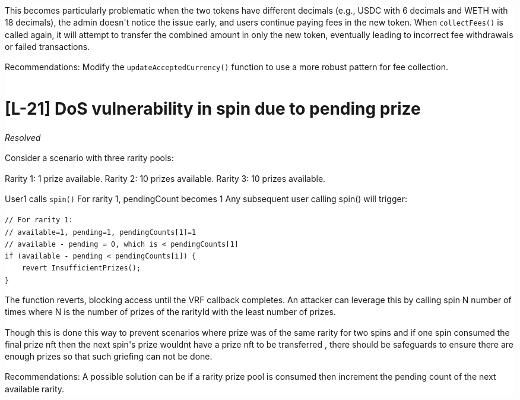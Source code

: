 This becomes particularly problematic when the two tokens have different decimals (e.g., USDC with 6 decimals and WETH with 18 decimals), the admin doesn't notice the issue early, and users continue paying fees in the new token. When `collectFees()` is called again, it will attempt to transfer the combined amount in only the new token, eventually leading to incorrect fee withdrawals or failed transactions.

Recommendations:
Modify the `updateAcceptedCurrency()` function to use a more robust pattern for fee collection.



# [L-21] DoS vulnerability in spin due to pending prize

_Resolved_

Consider a scenario with three rarity pools:

Rarity 1: 1 prize available.
Rarity 2: 10 prizes available.
Rarity 3: 10 prizes available.


User1 calls `spin()`
For rarity 1, pendingCount becomes 1
Any subsequent user calling spin() will trigger:

```solidity
// For rarity 1:
// available=1, pending=1, pendingCounts[1]=1
// available - pending = 0, which is < pendingCounts[1]
if (available - pending < pendingCounts[i]) {
    revert InsufficientPrizes();
}
```

The function reverts, blocking access until the VRF callback completes.
An attacker can leverage this by calling spin N number of times where N is the number of prizes of the rarityId with the least number of prizes.

Though this is done this way to prevent scenarios where prize was of the same rarity for two spins and if one spin consumed the final prize nft then the next spin's prize wouldnt have a prize nft to be transferred , there should be safeguards to ensure there are enough prizes so that such griefing can not be done.

Recommendations:
A possible solution can be if a rarity prize pool is consumed then increment the pending count of the next available rarity.


